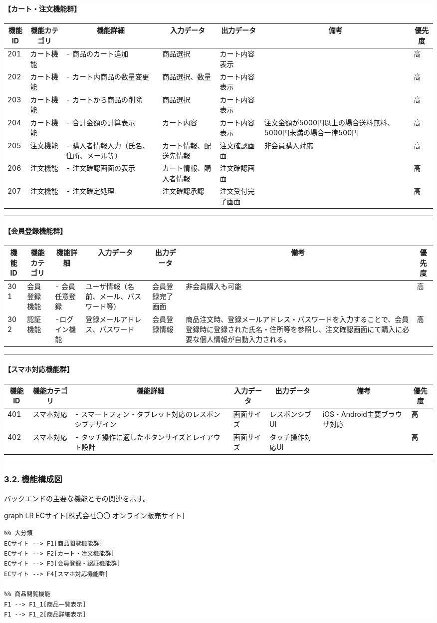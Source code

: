 #### 【カート・注文機能群】
 
| 機能ID | 機能カテゴリ   | 機能詳細                                    | 入力データ           | 出力データ             | 備考                    | 優先度 |
|--------|----------------|---------------------------------------------|----------------------|------------------------|-------------------------|--------|
| 201    | カート機能     | - 商品のカート追加                           | 商品選択             | カート内容表示         |                         | 高     |
| 202    | カート機能     | - カート内商品の数量変更                      | 商品選択、数量       | カート内容表示         |                         | 高     |
| 203    | カート機能     | - カートから商品の削除                         | 商品選択             | カート内容表示         |                         | 高     |
| 204    | カート機能     | - 合計金額の計算表示                          | カート内容           | カート内容表示         | 注文金額が5000円以上の場合送料無料、5000円未満の場合一律500円                        | 高     |
| 205    | 注文機能       | - 購入者情報入力（氏名、住所、メール等）      | カート情報、配送先情報 | 注文確認画面           | 非会員購入対応           | 高     |
| 206    | 注文機能       | - 注文確認画面の表示                          | カート情報、購入者情報 | 注文確認画面           |                         | 高     |
| 207    | 注文機能       | - 注文確定処理                               | 注文確認承認         | 注文受付完了画面       |                         | 高     |
 
---
 
#### 【会員登録機能群】
 
| 機能ID | 機能カテゴリ   | 機能詳細                                    | 入力データ                   | 出力データ           | 備考                    | 優先度 |
|--------|----------------|---------------------------------------------|------------------------------|----------------------|-------------------------|--------|
| 301    | 会員登録機能   | - 会員任意登録                             | ユーザ情報（名前、メール、パスワード等） | 会員登録完了画面    | 非会員購入も可能                  | 高     |
| 302  | 認証機能  | -ログイン機能                             | 登録メールアドレス、パスワード | 会員登録情報   | 商品注文時、登録メールアドレス・パスワードを入力することで、会員登録時に登録された氏名・住所等を参照し、注文確認画面にて購入に必要な個人情報が自動入力される。               | 高     |
 
 
 
 
---
 
#### 【スマホ対応機能群】
 
| 機能ID | 機能カテゴリ   | 機能詳細                                    | 入力データ           | 出力データ           | 備考                    | 優先度 |
|--------|----------------|---------------------------------------------|----------------------|----------------------|-------------------------|--------|
| 401    | スマホ対応     | - スマートフォン・タブレット対応のレスポンシブデザイン | 画面サイズ           | レスポンシブUI       | iOS・Android主要ブラウザ対応 | 高     |
| 402    | スマホ対応     | - タッチ操作に適したボタンサイズとレイアウト設計   | 画面サイズ           | タッチ操作対応UI     |                         | 高     |
---
 
### 3.2. 機能構成図
バックエンドの主要な機能とその関連を示す。
<div class="mermaid">
graph LR
    ECサイト[株式会社〇〇 オンライン販売サイト]
 
    %% 大分類
    ECサイト --> F1[商品閲覧機能群]
    ECサイト --> F2[カート・注文機能群]
    ECサイト --> F3[会員登録・認証機能群]
    ECサイト --> F4[スマホ対応機能群]
 
    %% 商品閲覧機能
    F1 --> F1_1[商品一覧表示]
    F1 --> F1_2[商品詳細表示]
 